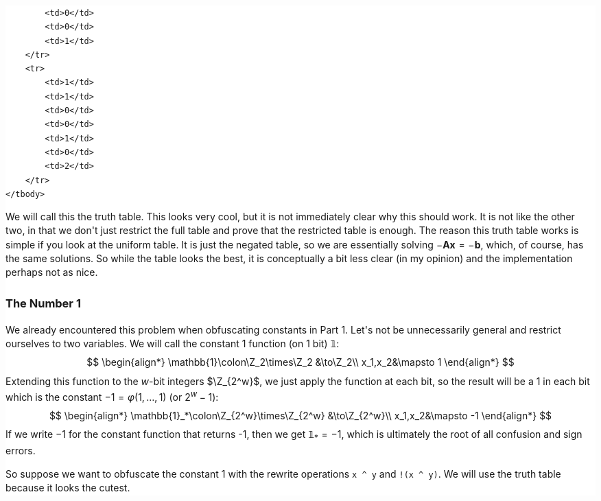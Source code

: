             <td>0</td>
            <td>0</td>
            <td>1</td>
        </tr>
        <tr>
            <td>1</td>
            <td>1</td>
            <td>0</td>
            <td>0</td>
            <td>1</td>
            <td>0</td>
            <td>2</td>
        </tr>
    </tbody>
</table>
</code>

We will call this the truth table.
This looks very cool, but it is not immediately clear why this should work.
It is not like the other two, in that we don't just restrict the full table
and prove that the restricted table is enough.
The reason this truth table works is simple if you look at the uniform table.
It is just the negated table, so we are essentially solving $-\mathbf{A}\mathbf{x}=-\mathbf{b}$,
which, of course, has the same solutions.
So while the table looks the best, it is conceptually a bit less clear (in my opinion)
and the implementation perhaps not as nice.

### The Number 1
We already encountered this problem when obfuscating constants in Part 1.
Let's not be unnecessarily general and restrict ourselves to two variables.
We will call the constant 1 function (on 1 bit) $\mathbb{1}$:
$$
\begin{align*}
  \mathbb{1}\colon\Z_2\times\Z_2 &\to\Z_2\\
  x_1,x_2&\mapsto 1
\end{align*}
$$
Extending this function to the $w$-bit integers $\Z_{2^w}$,
we just apply the function at each bit,
so the result will be a 1 in each bit which is the constant $-1=\varphi(1,\dots,1)$ (or $2^w-1$):
$$
\begin{align*}
  \mathbb{1}_*\colon\Z_{2^w}\times\Z_{2^w} &\to\Z_{2^w}\\
  x_1,x_2&\mapsto -1
\end{align*}
$$
If we write $-1$ for the constant function that returns -1, then we get $\mathbb{1}_* = -1$,
which is ultimately the root of all confusion and sign errors.

So suppose we want to obfuscate the constant 1 with the rewrite operations `x ^ y` and `!(x ^ y)`.
We will use the truth table because it looks the cutest.
